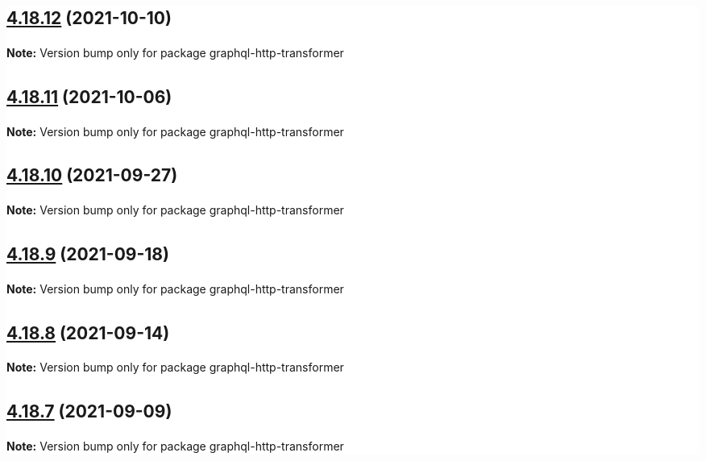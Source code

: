 


## [4.18.12](https://github.com/aws-amplify/amplify-cli/compare/graphql-http-transformer@4.18.11...graphql-http-transformer@4.18.12) (2021-10-10)

**Note:** Version bump only for package graphql-http-transformer





## [4.18.11](https://github.com/aws-amplify/amplify-cli/compare/graphql-http-transformer@4.18.10...graphql-http-transformer@4.18.11) (2021-10-06)

**Note:** Version bump only for package graphql-http-transformer





## [4.18.10](https://github.com/aws-amplify/amplify-cli/compare/graphql-http-transformer@4.18.9...graphql-http-transformer@4.18.10) (2021-09-27)

**Note:** Version bump only for package graphql-http-transformer





## [4.18.9](https://github.com/aws-amplify/amplify-cli/compare/graphql-http-transformer@4.18.8...graphql-http-transformer@4.18.9) (2021-09-18)

**Note:** Version bump only for package graphql-http-transformer





## [4.18.8](https://github.com/aws-amplify/amplify-cli/compare/graphql-http-transformer@4.18.7...graphql-http-transformer@4.18.8) (2021-09-14)

**Note:** Version bump only for package graphql-http-transformer





## [4.18.7](https://github.com/aws-amplify/amplify-cli/compare/graphql-http-transformer@4.18.6...graphql-http-transformer@4.18.7) (2021-09-09)

**Note:** Version bump only for package graphql-http-transformer


